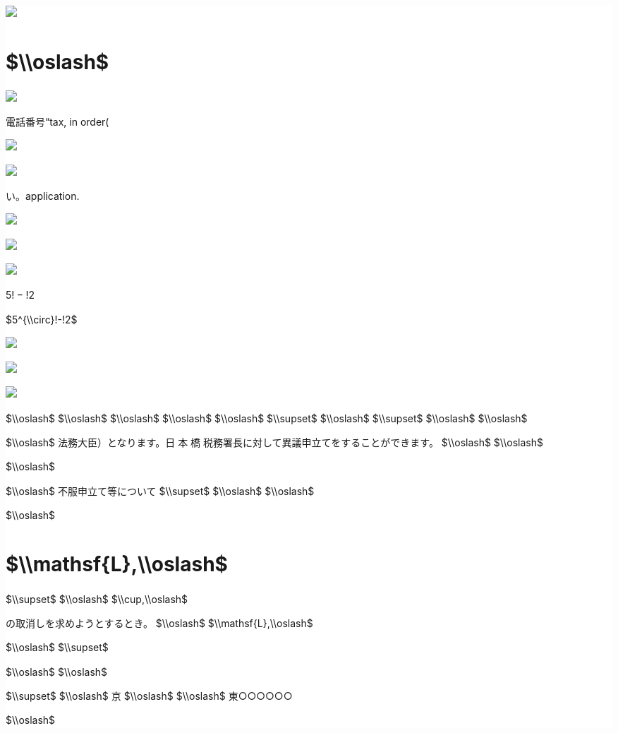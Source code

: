 ![](https://www.nta.go.jp/tmp/aa669a7b-122c-4d8a-b7fb-1a45c0bc6af9/images/3aecebb657f76e82db73ce95fca0bdfc3d248df09d4e753a1b9747919a2984b3.jpg)

# $\\oslash$

![](https://www.nta.go.jp/tmp/aa669a7b-122c-4d8a-b7fb-1a45c0bc6af9/images/b8dd4175dae9e67ea1109f1e4899defd2721a081ce5ef5ce8396450ad4901608.jpg)

電話番号“tax, in order(

![](https://www.nta.go.jp/tmp/aa669a7b-122c-4d8a-b7fb-1a45c0bc6af9/images/7c527fa8316fe3348969ae3677d0b3a428f7810f10c1ee4d5324ac15491c6863.jpg)

![](https://www.nta.go.jp/tmp/aa669a7b-122c-4d8a-b7fb-1a45c0bc6af9/images/71ac4f2944db11e161771b3908e808f09f74b3c03725559a1c6f9a1e8b0e8b83.jpg)

い。application.

![](https://www.nta.go.jp/tmp/aa669a7b-122c-4d8a-b7fb-1a45c0bc6af9/images/56d3016f58e2188de9b0a276c52ae055f51493b170d1d2982d3a117e9b998ed8.jpg)

![](https://www.nta.go.jp/tmp/aa669a7b-122c-4d8a-b7fb-1a45c0bc6af9/images/a226cf723495e5653ddd76eff30ac7b163ad64c189a6a930592aafa9bc0cc195.jpg)

![](https://www.nta.go.jp/tmp/aa669a7b-122c-4d8a-b7fb-1a45c0bc6af9/images/ffa3734e71aa8f5673a35977e33bf3c3e3485dd7d81f70f702f32dbaa1f05895.jpg)

$5!-!2$

$5^{\\circ}!-!2$

![](https://www.nta.go.jp/tmp/aa669a7b-122c-4d8a-b7fb-1a45c0bc6af9/images/32e0ff03755491f3a9bcb35c848b05ea81c7d21c759ef62ba60abec67c0c6dbf.jpg)

![](https://www.nta.go.jp/tmp/aa669a7b-122c-4d8a-b7fb-1a45c0bc6af9/images/9665ace7ce11174f4866fe074645ac10a555e62da1cc9ee55a0d78e8331409d8.jpg)

![](https://www.nta.go.jp/tmp/aa669a7b-122c-4d8a-b7fb-1a45c0bc6af9/images/c86afb81d2ca4ea42ac52bab068e04aa11e73bcae50dfe627d55381a6dbc6b77.jpg)

$\\oslash$ $\\oslash$ $\\oslash$ $\\oslash$ $\\oslash$ $\\supset$ $\\oslash$ $\\supset$ $\\oslash$ $\\oslash$

$\\oslash$ 法務大臣）となります。日 本 橋 税務署長に対して異議申立てをすることができます。 $\\oslash$ $\\oslash$

$\\oslash$

$\\oslash$ 不服申立て等について $\\supset$ $\\oslash$ $\\oslash$

$\\oslash$

# $\\mathsf{L},\\oslash$

$\\supset$ $\\oslash$ $\\cup,\\oslash$

の取消しを求めようとするとき。 $\\oslash$ $\\mathsf{L},\\oslash$

$\\oslash$ $\\supset$

$\\oslash$ $\\oslash$

$\\supset$ $\\oslash$ 京 $\\oslash$ $\\oslash$ 東○○○○○○

$\\oslash$
